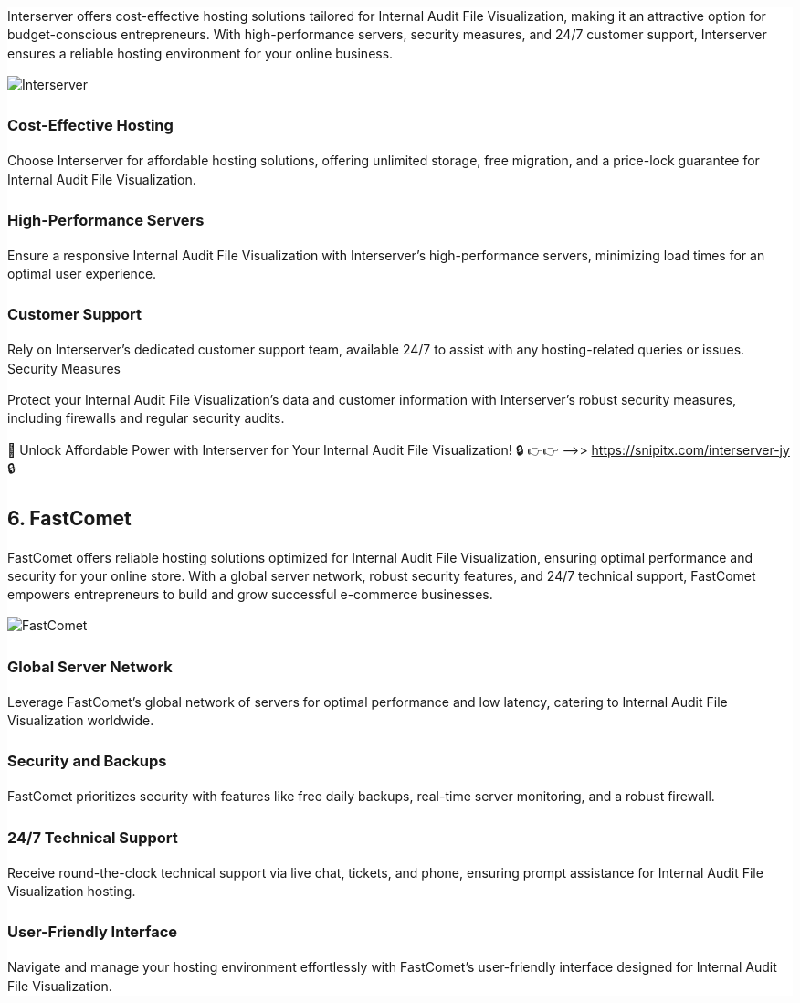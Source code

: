 Interserver offers cost-effective hosting solutions tailored for Internal Audit File Visualization, making it an attractive option for budget-conscious entrepreneurs. With high-performance servers, security measures, and 24/7 customer support, Interserver ensures a reliable hosting environment for your online business.

![Interserver](https://i.imgur.com/OM5dOEW.jpeg "Interserver Hosting")

### Cost-Effective Hosting
Choose Interserver for affordable hosting solutions, offering unlimited storage, free migration, and a price-lock guarantee for Internal Audit File Visualization.

### High-Performance Servers
Ensure a responsive Internal Audit File Visualization with Interserver’s high-performance servers, minimizing load times for an optimal user experience.

### Customer Support
Rely on Interserver’s dedicated customer support team, available 24/7 to assist with any hosting-related queries or issues.
Security Measures

Protect your Internal Audit File Visualization’s data and customer information with Interserver’s robust security measures, including firewalls and regular security audits.

💸 Unlock Affordable Power with Interserver for Your Internal Audit File Visualization! 🔒
👉👉 -->> https://snipitx.com/interserver-jy 🔒

## 6. FastComet

FastComet offers reliable hosting solutions optimized for Internal Audit File Visualization, ensuring optimal performance and security for your online store. With a global server network, robust security features, and 24/7 technical support, FastComet empowers entrepreneurs to build and grow successful e-commerce businesses.

![FastComet](https://i.imgur.com/7qgXuWp.png "FastComet Hosting")

### Global Server Network
Leverage FastComet’s global network of servers for optimal performance and low latency, catering to Internal Audit File Visualization worldwide.

### Security and Backups
FastComet prioritizes security with features like free daily backups, real-time server monitoring, and a robust firewall.

### 24/7 Technical Support
Receive round-the-clock technical support via live chat, tickets, and phone, ensuring prompt assistance for Internal Audit File Visualization hosting.

### User-Friendly Interface
Navigate and manage your hosting environment effortlessly with FastComet’s user-friendly interface designed for Internal Audit File Visualization.
